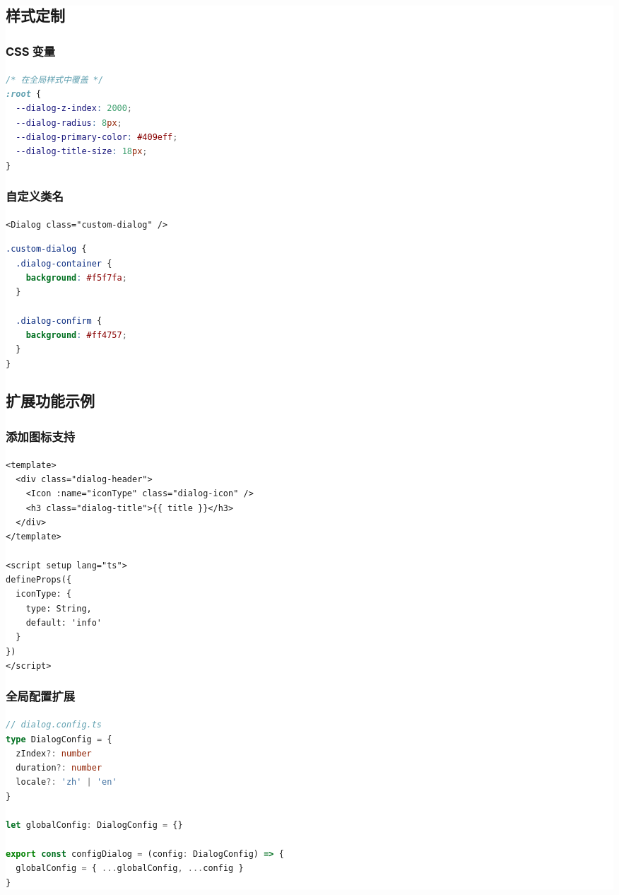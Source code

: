 ## 样式定制
### CSS 变量

``` css
/* 在全局样式中覆盖 */
:root {
  --dialog-z-index: 2000;
  --dialog-radius: 8px;
  --dialog-primary-color: #409eff;
  --dialog-title-size: 18px;
}
```
### 自定义类名
``` vue
<Dialog class="custom-dialog" />
```
``` css
.custom-dialog {
  .dialog-container {
    background: #f5f7fa;
  }
  
  .dialog-confirm {
    background: #ff4757;
  }
}
```

## 扩展功能示例
### 添加图标支持
``` vue
<template>
  <div class="dialog-header">
    <Icon :name="iconType" class="dialog-icon" />
    <h3 class="dialog-title">{{ title }}</h3>
  </div>
</template>

<script setup lang="ts">
defineProps({
  iconType: {
    type: String,
    default: 'info'
  }
})
</script>
```
### 全局配置扩展
``` typescript
// dialog.config.ts
type DialogConfig = {
  zIndex?: number
  duration?: number
  locale?: 'zh' | 'en'
}

let globalConfig: DialogConfig = {}

export const configDialog = (config: DialogConfig) => {
  globalConfig = { ...globalConfig, ...config }
}
```